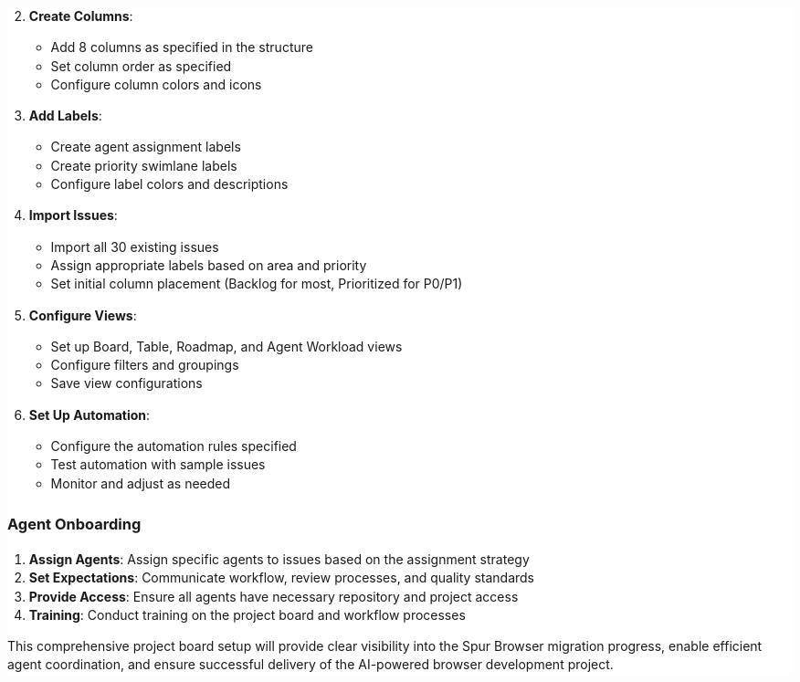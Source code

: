 2. **Create Columns**:
   - Add 8 columns as specified in the structure
   - Set column order as specified
   - Configure column colors and icons

3. **Add Labels**:
   - Create agent assignment labels
   - Create priority swimlane labels
   - Configure label colors and descriptions

4. **Import Issues**:
   - Import all 30 existing issues
   - Assign appropriate labels based on area and priority
   - Set initial column placement (Backlog for most, Prioritized for P0/P1)

5. **Configure Views**:
   - Set up Board, Table, Roadmap, and Agent Workload views
   - Configure filters and groupings
   - Save view configurations

6. **Set Up Automation**:
   - Configure the automation rules specified
   - Test automation with sample issues
   - Monitor and adjust as needed

### Agent Onboarding
1. **Assign Agents**: Assign specific agents to issues based on the assignment strategy
2. **Set Expectations**: Communicate workflow, review processes, and quality standards
3. **Provide Access**: Ensure all agents have necessary repository and project access
4. **Training**: Conduct training on the project board and workflow processes

This comprehensive project board setup will provide clear visibility into the Spur Browser migration progress, enable efficient agent coordination, and ensure successful delivery of the AI-powered browser development project.